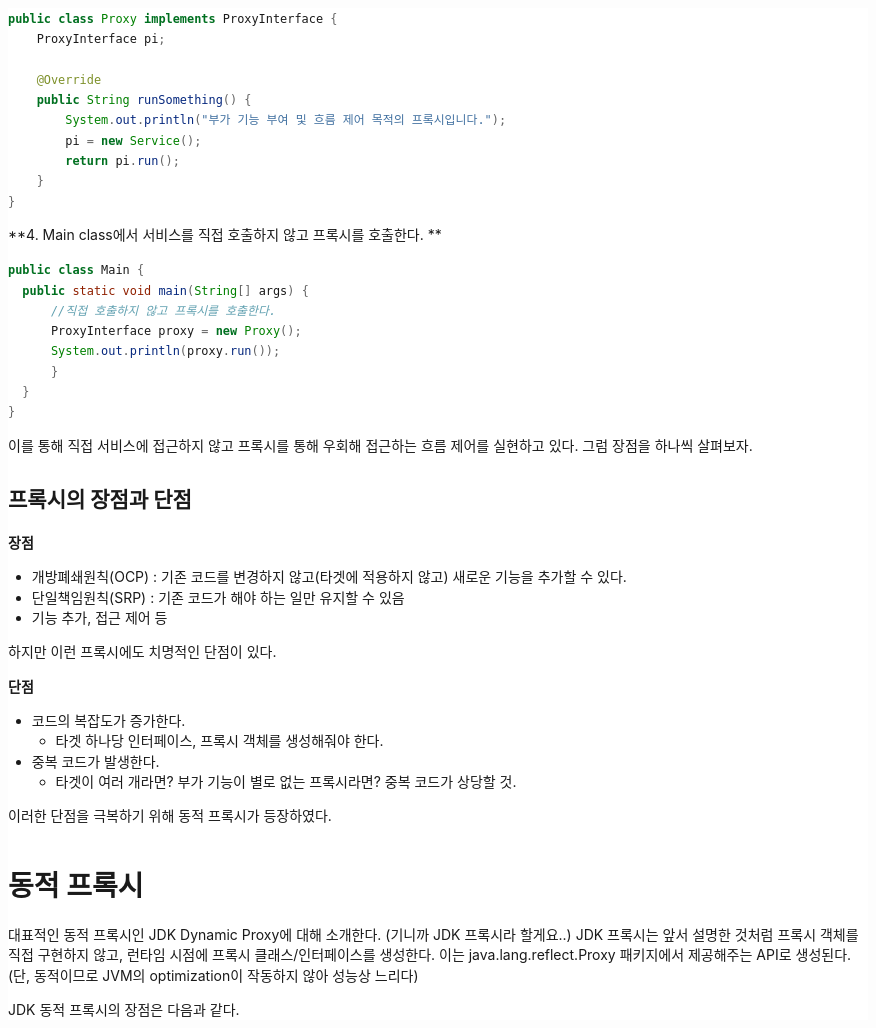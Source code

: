 ```java
public class Proxy implements ProxyInterface {
	ProxyInterface pi;

	@Override
	public String runSomething() {
		System.out.println("부가 기능 부여 및 흐름 제어 목적의 프록시입니다.");
		pi = new Service();
		return pi.run();
	}
}
```

**4. Main class에서 서비스를 직접 호출하지 않고 프록시를 호출한다.
**

```java
public class Main {  	
  public static void main(String[] args) { 		
      //직접 호출하지 않고 프록시를 호출한다. 		
      ProxyInterface proxy = new Proxy(); 		
      System.out.println(proxy.run()); 	
      }
  }
}
```
이를 통해 직접 서비스에 접근하지 않고 프록시를 통해 우회해 접근하는 흐름 제어를 실현하고 있다. 그럼 장점을 하나씩 살펴보자. 

## 프록시의 장점과 단점 

**장점** 

- 개방폐쇄원칙(OCP) : 기존 코드를 변경하지 않고(타겟에 적용하지 않고) 새로운 기능을 추가할 수 있다. 
- 단일책임원칙(SRP) : 기존 코드가 해야 하는 일만 유지할 수 있음
- 기능 추가, 접근 제어 등 

하지만 이런 프록시에도 치명적인 단점이 있다. 

**단점**

- 코드의 복잡도가 증가한다. 
  - 타겟 하나당 인터페이스, 프록시 객체를 생성해줘야 한다. 
- 중복 코드가 발생한다. 
  - 타겟이 여러 개라면? 부가 기능이 별로 없는 프록시라면? 중복 코드가 상당할 것.

이러한 단점을 극복하기 위해 동적 프록시가 등장하였다. 

# 동적 프록시 

대표적인 동적 프록시인 JDK Dynamic Proxy에 대해 소개한다. (기니까 JDK 프록시라 할게요..)
JDK 프록시는 앞서 설명한 것처럼 프록시 객체를 직접 구현하지 않고, 런타임 시점에 프록시 클래스/인터페이스를 생성한다. 이는 java.lang.reflect.Proxy 패키지에서 제공해주는 API로 생성된다. (단, 동적이므로 JVM의 optimization이 작동하지 않아 성능상 느리다)

JDK 동적 프록시의 장점은 다음과 같다. 
